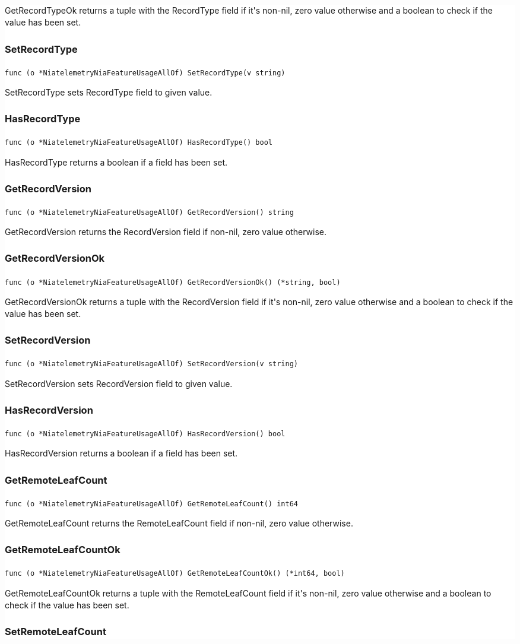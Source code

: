 GetRecordTypeOk returns a tuple with the RecordType field if it's non-nil, zero value otherwise
and a boolean to check if the value has been set.

### SetRecordType

`func (o *NiatelemetryNiaFeatureUsageAllOf) SetRecordType(v string)`

SetRecordType sets RecordType field to given value.

### HasRecordType

`func (o *NiatelemetryNiaFeatureUsageAllOf) HasRecordType() bool`

HasRecordType returns a boolean if a field has been set.

### GetRecordVersion

`func (o *NiatelemetryNiaFeatureUsageAllOf) GetRecordVersion() string`

GetRecordVersion returns the RecordVersion field if non-nil, zero value otherwise.

### GetRecordVersionOk

`func (o *NiatelemetryNiaFeatureUsageAllOf) GetRecordVersionOk() (*string, bool)`

GetRecordVersionOk returns a tuple with the RecordVersion field if it's non-nil, zero value otherwise
and a boolean to check if the value has been set.

### SetRecordVersion

`func (o *NiatelemetryNiaFeatureUsageAllOf) SetRecordVersion(v string)`

SetRecordVersion sets RecordVersion field to given value.

### HasRecordVersion

`func (o *NiatelemetryNiaFeatureUsageAllOf) HasRecordVersion() bool`

HasRecordVersion returns a boolean if a field has been set.

### GetRemoteLeafCount

`func (o *NiatelemetryNiaFeatureUsageAllOf) GetRemoteLeafCount() int64`

GetRemoteLeafCount returns the RemoteLeafCount field if non-nil, zero value otherwise.

### GetRemoteLeafCountOk

`func (o *NiatelemetryNiaFeatureUsageAllOf) GetRemoteLeafCountOk() (*int64, bool)`

GetRemoteLeafCountOk returns a tuple with the RemoteLeafCount field if it's non-nil, zero value otherwise
and a boolean to check if the value has been set.

### SetRemoteLeafCount

